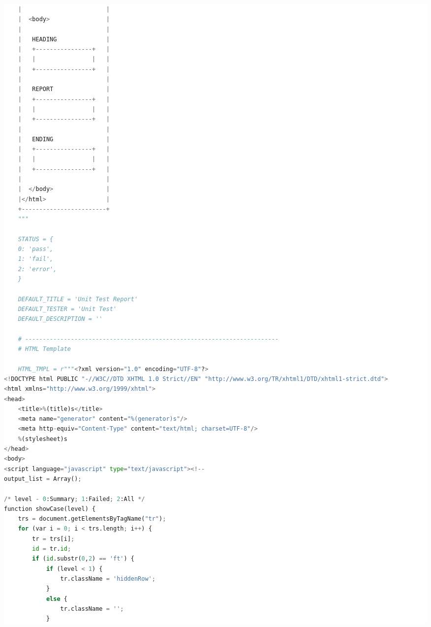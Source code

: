 ```python
    |                        |
    |  <body>                |
    |                        |
    |   HEADING              |
    |   +----------------+   |
    |   |                |   |
    |   +----------------+   |
    |                        |
    |   REPORT               |
    |   +----------------+   |
    |   |                |   |
    |   +----------------+   |
    |                        |
    |   ENDING               |
    |   +----------------+   |
    |   |                |   |
    |   +----------------+   |
    |                        |
    |  </body>               |
    |</html>                 |
    +------------------------+
    """

    STATUS = {
    0: 'pass',
    1: 'fail',
    2: 'error',
    }

    DEFAULT_TITLE = 'Unit Test Report'
    DEFAULT_TESTER = 'Unit Test'
    DEFAULT_DESCRIPTION = ''

    # ------------------------------------------------------------------------
    # HTML Template

    HTML_TMPL = r"""<?xml version="1.0" encoding="UTF-8"?>
<!DOCTYPE html PUBLIC "-//W3C//DTD XHTML 1.0 Strict//EN" "http://www.w3.org/TR/xhtml1/DTD/xhtml1-strict.dtd">
<html xmlns="http://www.w3.org/1999/xhtml">
<head>
    <title>%(title)s</title>
    <meta name="generator" content="%(generator)s"/>
    <meta http-equiv="Content-Type" content="text/html; charset=UTF-8"/>
    %(stylesheet)s
</head>
<body>
<script language="javascript" type="text/javascript"><!--
output_list = Array();

/* level - 0:Summary; 1:Failed; 2:All */
function showCase(level) {
    trs = document.getElementsByTagName("tr");
    for (var i = 0; i < trs.length; i++) {
        tr = trs[i];
        id = tr.id;
        if (id.substr(0,2) == 'ft') {
            if (level < 1) {
                tr.className = 'hiddenRow';
            }
            else {
                tr.className = '';
            }
```